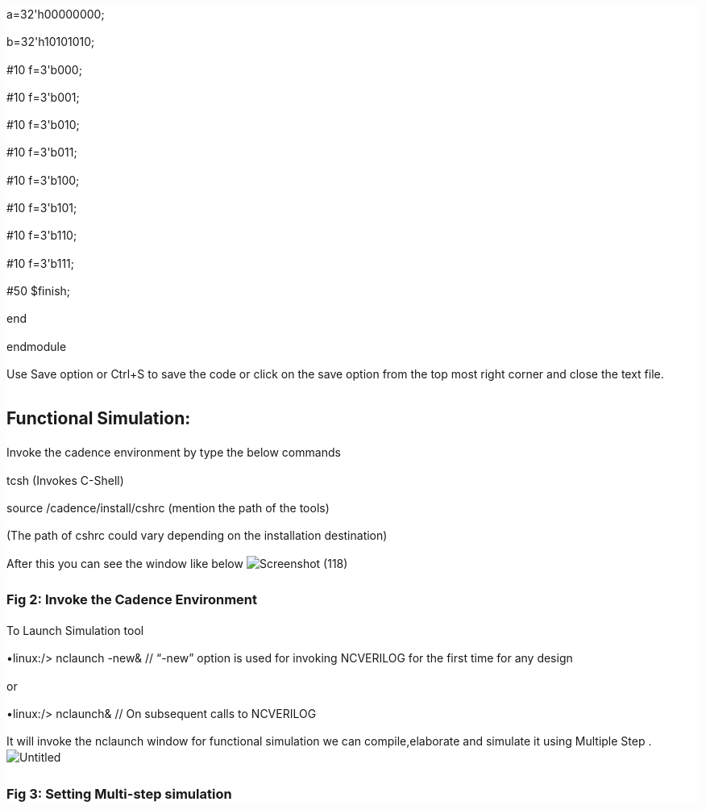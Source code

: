 a=32'h00000000;

b=32'h10101010;

#10 f=3'b000;

#10 f=3'b001;

#10 f=3'b010;

#10 f=3'b011;

#10 f=3'b100;

#10 f=3'b101;

#10 f=3'b110;

#10 f=3'b111;

#50 $finish;

end

endmodule

Use Save option or Ctrl+S to save the code or click on the save option from the top most right corner and close the text file.

## Functional Simulation: 

Invoke the cadence environment by type the below commands 

tcsh (Invokes C-Shell) 

source /cadence/install/cshrc (mention the path of the tools) 

(The path of cshrc could vary depending on the installation destination)
      
After this you can see the window like below 
![Screenshot (118)](https://github.com/user-attachments/assets/3d954b20-bb15-40de-aac6-ad607f1875c4)

### Fig 2: Invoke the Cadence Environment

To Launch Simulation tool 

•linux:/> nclaunch -new& // “-new” option is used for invoking NCVERILOG for the first time for any design 

or

•linux:/> nclaunch& // On subsequent calls to NCVERILOG 


It will invoke the nclaunch window for functional simulation we can compile,elaborate and simulate it using Multiple Step .
![Untitled](https://github.com/user-attachments/assets/95ada430-c213-4c2b-a5b6-100f52acfe21)

### Fig 3: Setting Multi-step simulation
